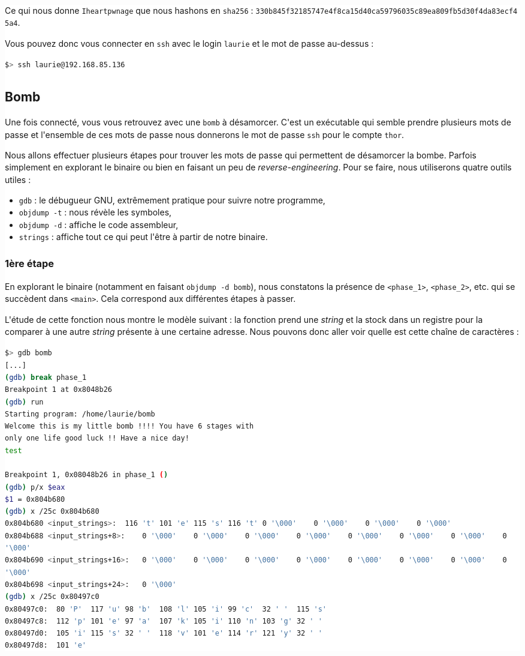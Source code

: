 Ce qui nous donne `Iheartpwnage` que nous hashons en `sha256` : `330b845f32185747e4f8ca15d40ca59796035c89ea809fb5d30f4da83ecf45a4`.

Vous pouvez donc vous connecter en `ssh` avec le login `laurie` et le mot de passe au-dessus :

```bash
$> ssh laurie@192.168.85.136
```

## Bomb

Une fois connecté, vous vous retrouvez avec une `bomb` à désamorcer. C'est un exécutable qui semble prendre plusieurs mots de passe et l'ensemble de ces mots de passe nous donnerons le mot de passe `ssh` pour le compte `thor`.

Nous allons effectuer plusieurs étapes pour trouver les mots de passe qui permettent de désamorcer la bombe. Parfois simplement en explorant le binaire ou bien en faisant un peu de _reverse-engineering_. Pour se faire, nous utiliserons quatre outils utiles :

- `gdb` : le débugueur GNU, extrêmement pratique pour suivre notre programme,
- `objdump -t` : nous révèle les symboles,
- `objdump -d` : affiche le code assembleur,
- `strings` : affiche tout ce qui peut l'être à partir de notre binaire.

### 1ère étape

En explorant le binaire (notamment en faisant `objdump -d bomb`), nous constatons la présence de `<phase_1>`, `<phase_2>`, etc. qui se succèdent dans `<main>`. Cela correspond aux différentes étapes à passer.

L'étude de cette fonction nous montre le modèle suivant : la fonction prend une _string_ et la stock dans un registre pour la comparer à une autre _string_ présente à une certaine adresse. Nous pouvons donc aller voir quelle est cette chaîne de caractères :

```bash
$> gdb bomb
[...]
(gdb) break phase_1
Breakpoint 1 at 0x8048b26
(gdb) run
Starting program: /home/laurie/bomb
Welcome this is my little bomb !!!! You have 6 stages with
only one life good luck !! Have a nice day!
test

Breakpoint 1, 0x08048b26 in phase_1 ()
(gdb) p/x $eax
$1 = 0x804b680
(gdb) x /25c 0x804b680
0x804b680 <input_strings>:	116 't'	101 'e'	115 's'	116 't'	0 '\000'	0 '\000'	0 '\000'	0 '\000'
0x804b688 <input_strings+8>:	0 '\000'	0 '\000'	0 '\000'	0 '\000'	0 '\000'	0 '\000'	0 '\000'	0 '\000'
0x804b690 <input_strings+16>:	0 '\000'	0 '\000'	0 '\000'	0 '\000'	0 '\000'	0 '\000'	0 '\000'	0 '\000'
0x804b698 <input_strings+24>:	0 '\000'
(gdb) x /25c 0x80497c0
0x80497c0:	80 'P'	117 'u'	98 'b'	108 'l'	105 'i'	99 'c'	32 ' '	115 's'
0x80497c8:	112 'p'	101 'e'	97 'a'	107 'k'	105 'i'	110 'n'	103 'g'	32 ' '
0x80497d0:	105 'i'	115 's'	32 ' '	118 'v'	101 'e'	114 'r'	121 'y'	32 ' '
0x80497d8:	101 'e'
```
